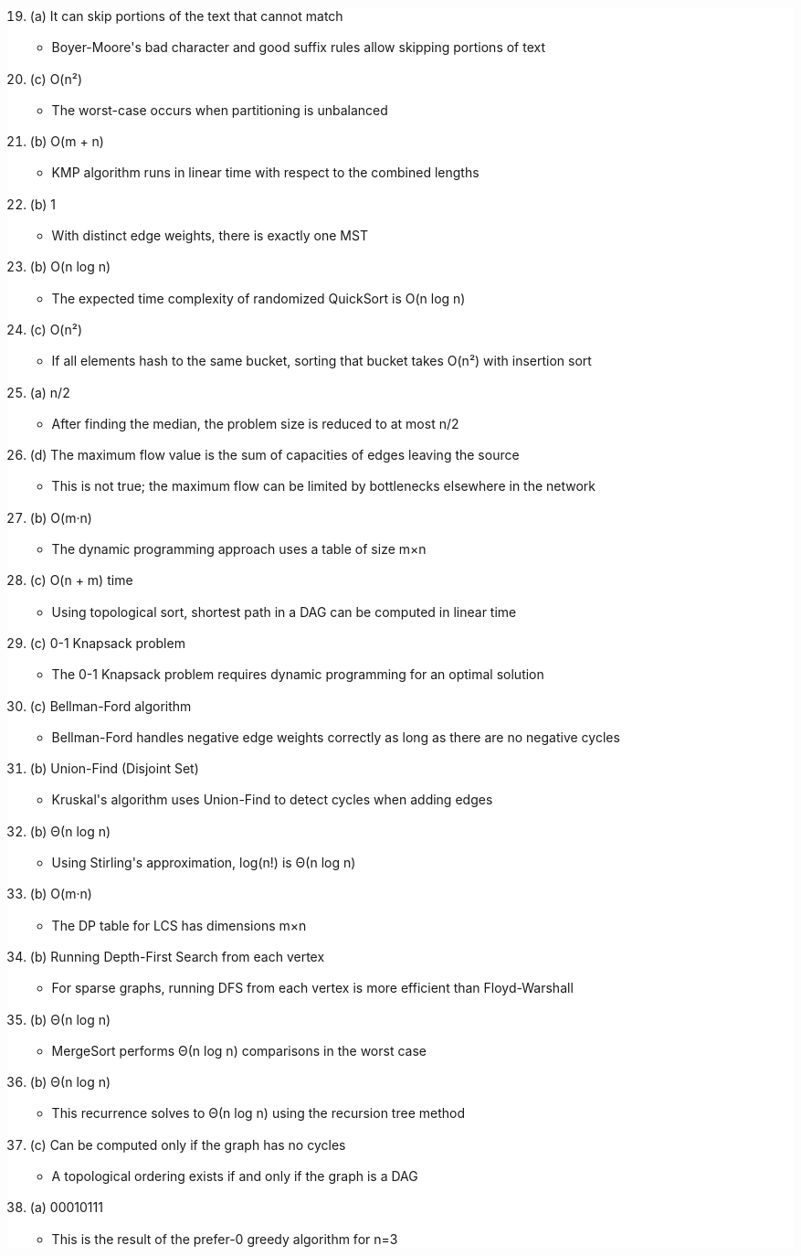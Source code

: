 19. (a) It can skip portions of the text that cannot match
    - Boyer-Moore's bad character and good suffix rules allow skipping portions of text

20. (c) O(n²)
    - The worst-case occurs when partitioning is unbalanced

21. (b) O(m + n)
    - KMP algorithm runs in linear time with respect to the combined lengths

22. (b) 1
    - With distinct edge weights, there is exactly one MST

23. (b) O(n log n)
    - The expected time complexity of randomized QuickSort is O(n log n)

24. (c) O(n²)
    - If all elements hash to the same bucket, sorting that bucket takes O(n²) with insertion sort

25. (a) n/2
    - After finding the median, the problem size is reduced to at most n/2

26. (d) The maximum flow value is the sum of capacities of edges leaving the source
    - This is not true; the maximum flow can be limited by bottlenecks elsewhere in the network

27. (b) O(m·n)
    - The dynamic programming approach uses a table of size m×n

28. (c) O(n + m) time
    - Using topological sort, shortest path in a DAG can be computed in linear time

29. (c) 0-1 Knapsack problem
    - The 0-1 Knapsack problem requires dynamic programming for an optimal solution

30. (c) Bellman-Ford algorithm
    - Bellman-Ford handles negative edge weights correctly as long as there are no negative cycles

31. (b) Union-Find (Disjoint Set)
    - Kruskal's algorithm uses Union-Find to detect cycles when adding edges

32. (b) Θ(n log n)
    - Using Stirling's approximation, log(n!) is Θ(n log n)

33. (b) O(m·n)
    - The DP table for LCS has dimensions m×n

34. (b) Running Depth-First Search from each vertex
    - For sparse graphs, running DFS from each vertex is more efficient than Floyd-Warshall

35. (b) Θ(n log n)
    - MergeSort performs Θ(n log n) comparisons in the worst case

36. (b) Θ(n log n)
    - This recurrence solves to Θ(n log n) using the recursion tree method

37. (c) Can be computed only if the graph has no cycles
    - A topological ordering exists if and only if the graph is a DAG

38. (a) 00010111
    - This is the result of the prefer-0 greedy algorithm for n=3
